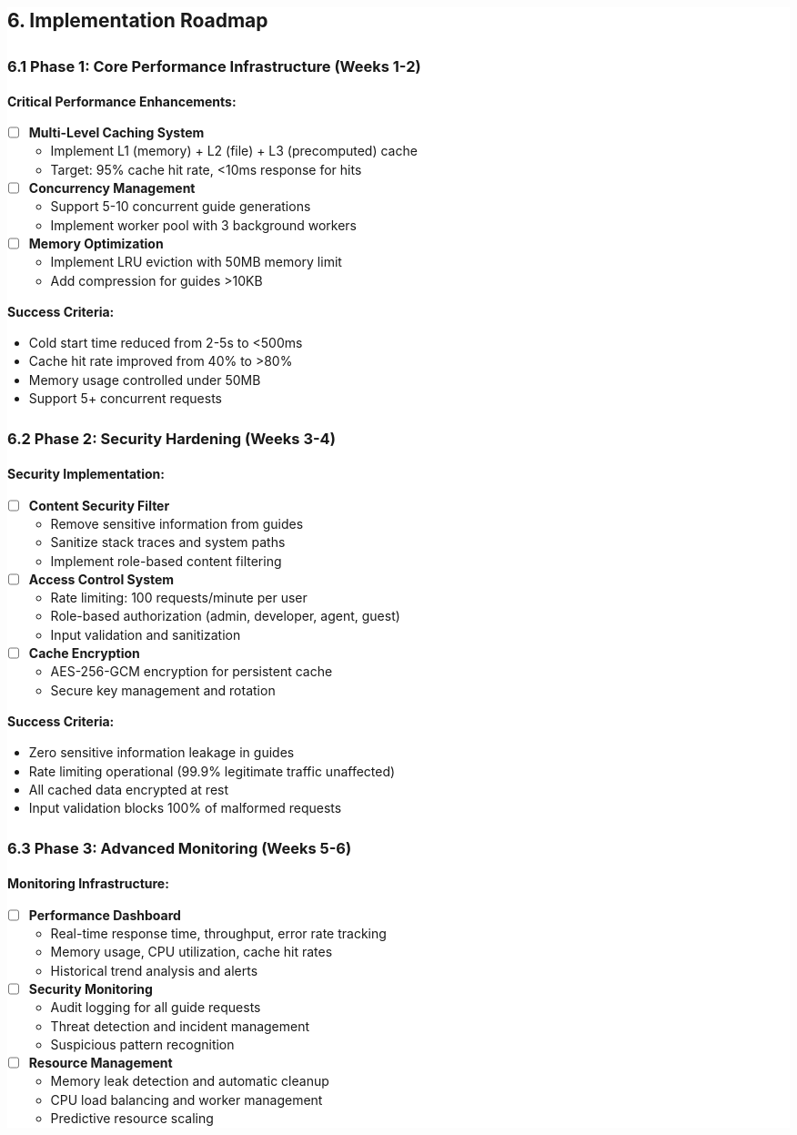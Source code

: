 ## 6. Implementation Roadmap

### 6.1 Phase 1: Core Performance Infrastructure (Weeks 1-2)

**Critical Performance Enhancements:**
- [ ] **Multi-Level Caching System**
  - Implement L1 (memory) + L2 (file) + L3 (precomputed) cache
  - Target: 95% cache hit rate, <10ms response for hits
- [ ] **Concurrency Management**
  - Support 5-10 concurrent guide generations
  - Implement worker pool with 3 background workers
- [ ] **Memory Optimization**
  - Implement LRU eviction with 50MB memory limit
  - Add compression for guides >10KB

**Success Criteria:**
- Cold start time reduced from 2-5s to <500ms
- Cache hit rate improved from 40% to >80%
- Memory usage controlled under 50MB
- Support 5+ concurrent requests

### 6.2 Phase 2: Security Hardening (Weeks 3-4)

**Security Implementation:**
- [ ] **Content Security Filter**
  - Remove sensitive information from guides
  - Sanitize stack traces and system paths
  - Implement role-based content filtering
- [ ] **Access Control System**
  - Rate limiting: 100 requests/minute per user
  - Role-based authorization (admin, developer, agent, guest)
  - Input validation and sanitization
- [ ] **Cache Encryption**
  - AES-256-GCM encryption for persistent cache
  - Secure key management and rotation

**Success Criteria:**
- Zero sensitive information leakage in guides
- Rate limiting operational (99.9% legitimate traffic unaffected)
- All cached data encrypted at rest
- Input validation blocks 100% of malformed requests

### 6.3 Phase 3: Advanced Monitoring (Weeks 5-6)

**Monitoring Infrastructure:**
- [ ] **Performance Dashboard**
  - Real-time response time, throughput, error rate tracking
  - Memory usage, CPU utilization, cache hit rates
  - Historical trend analysis and alerts
- [ ] **Security Monitoring**
  - Audit logging for all guide requests
  - Threat detection and incident management
  - Suspicious pattern recognition
- [ ] **Resource Management**
  - Memory leak detection and automatic cleanup
  - CPU load balancing and worker management
  - Predictive resource scaling
